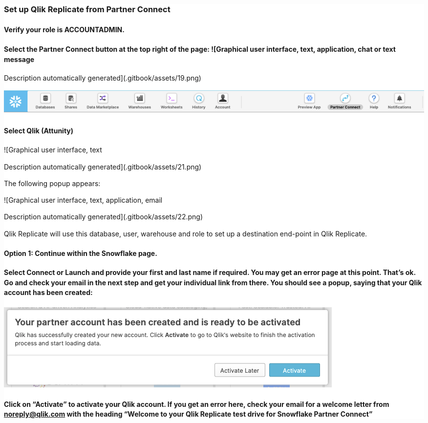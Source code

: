 ### Set up Qlik Replicate from Partner Connect

#### Verify your role is ACCOUNTADMIN.

#### Select the Partner Connect button at the top right of the page: ![Graphical user interface, text, application, chat or text message

Description automatically generated](.gitbook/assets/19.png)

![](.gitbook/assets/20.png)

#### Select Qlik \(Attunity\)

![Graphical user interface, text

Description automatically generated](.gitbook/assets/21.png)

The following popup appears:

![Graphical user interface, text, application, email

Description automatically generated](.gitbook/assets/22.png)

Qlik Replicate will use this database, user, warehouse and role to set up a destination end-point in Qlik Replicate.

#### **Option 1: Continue within the Snowflake page.**

#### Select Connect or Launch and provide your first and last name if required. You may get an error page at this point. That’s ok. Go and check your email in the next step and get your individual link from there. You should see a popup, saying that your Qlik account has been created:

#### ![](.gitbook/assets/23.png) 

#### Click on “Activate” to activate your Qlik account. If you get an error here, check your email for a welcome letter from [noreply@qlik.com](mailto:noreply@qlik.com) with the heading “Welcome to your Qlik Replicate test drive for Snowflake Partner Connect”
